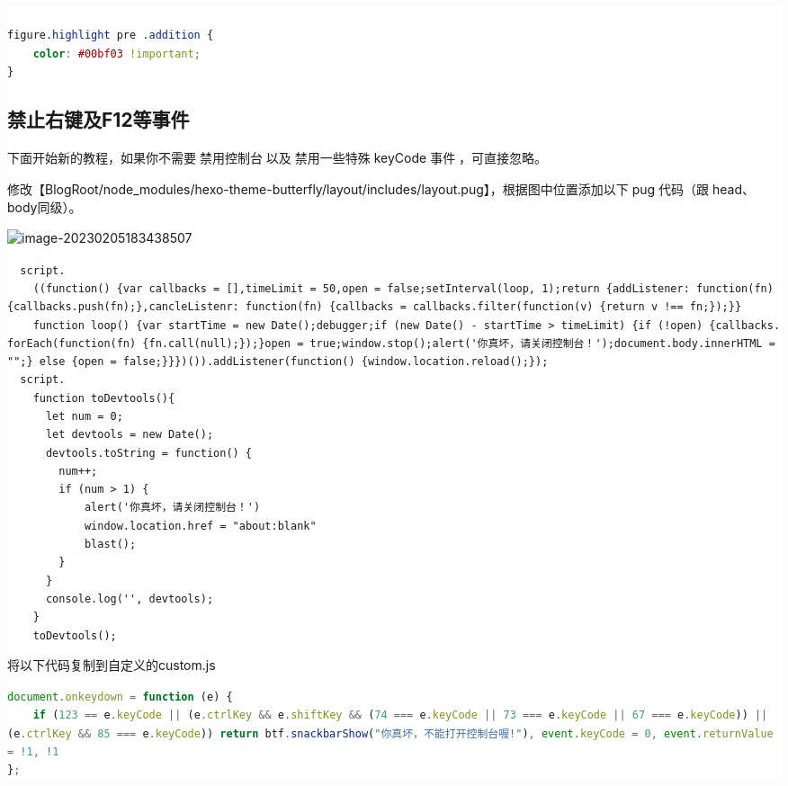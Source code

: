 ```css

figure.highlight pre .addition {
    color: #00bf03 !important;
}

```

## 禁止右键及F12等事件

下面开始新的教程，如果你不需要 禁用控制台 以及 禁用一些特殊 keyCode 事件 ，可直接忽略。

修改【BlogRoot/node_modules/hexo-theme-butterfly/layout/includes/layout.pug】，根据图中位置添加以下 pug 代码（跟 head、body同级）。

![image-20230205183438507](image-20230205183438507.png)

```html
  script.
    ((function() {var callbacks = [],timeLimit = 50,open = false;setInterval(loop, 1);return {addListener: function(fn) {callbacks.push(fn);},cancleListenr: function(fn) {callbacks = callbacks.filter(function(v) {return v !== fn;});}}
    function loop() {var startTime = new Date();debugger;if (new Date() - startTime > timeLimit) {if (!open) {callbacks.forEach(function(fn) {fn.call(null);});}open = true;window.stop();alert('你真坏，请关闭控制台！');document.body.innerHTML = "";} else {open = false;}}})()).addListener(function() {window.location.reload();});
  script.
    function toDevtools(){
      let num = 0; 
      let devtools = new Date();
      devtools.toString = function() {
        num++;
        if (num > 1) {
            alert('你真坏，请关闭控制台！')
            window.location.href = "about:blank"
            blast();
        }
      }
      console.log('', devtools);
    }
    toDevtools();
```

将以下代码复制到自定义的custom.js

```js
document.onkeydown = function (e) {
    if (123 == e.keyCode || (e.ctrlKey && e.shiftKey && (74 === e.keyCode || 73 === e.keyCode || 67 === e.keyCode)) || (e.ctrlKey && 85 === e.keyCode)) return btf.snackbarShow("你真坏，不能打开控制台喔!"), event.keyCode = 0, event.returnValue = !1, !1
};

```

